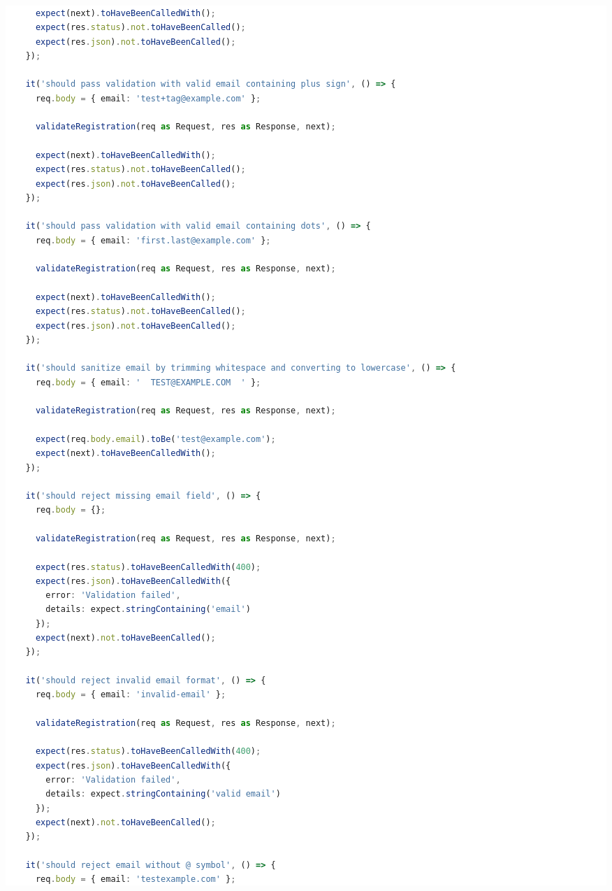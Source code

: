 ```typescript
      expect(next).toHaveBeenCalledWith();
      expect(res.status).not.toHaveBeenCalled();
      expect(res.json).not.toHaveBeenCalled();
    });

    it('should pass validation with valid email containing plus sign', () => {
      req.body = { email: 'test+tag@example.com' };

      validateRegistration(req as Request, res as Response, next);

      expect(next).toHaveBeenCalledWith();
      expect(res.status).not.toHaveBeenCalled();
      expect(res.json).not.toHaveBeenCalled();
    });

    it('should pass validation with valid email containing dots', () => {
      req.body = { email: 'first.last@example.com' };

      validateRegistration(req as Request, res as Response, next);

      expect(next).toHaveBeenCalledWith();
      expect(res.status).not.toHaveBeenCalled();
      expect(res.json).not.toHaveBeenCalled();
    });

    it('should sanitize email by trimming whitespace and converting to lowercase', () => {
      req.body = { email: '  TEST@EXAMPLE.COM  ' };

      validateRegistration(req as Request, res as Response, next);

      expect(req.body.email).toBe('test@example.com');
      expect(next).toHaveBeenCalledWith();
    });

    it('should reject missing email field', () => {
      req.body = {};

      validateRegistration(req as Request, res as Response, next);

      expect(res.status).toHaveBeenCalledWith(400);
      expect(res.json).toHaveBeenCalledWith({
        error: 'Validation failed',
        details: expect.stringContaining('email')
      });
      expect(next).not.toHaveBeenCalled();
    });

    it('should reject invalid email format', () => {
      req.body = { email: 'invalid-email' };

      validateRegistration(req as Request, res as Response, next);

      expect(res.status).toHaveBeenCalledWith(400);
      expect(res.json).toHaveBeenCalledWith({
        error: 'Validation failed',
        details: expect.stringContaining('valid email')
      });
      expect(next).not.toHaveBeenCalled();
    });

    it('should reject email without @ symbol', () => {
      req.body = { email: 'testexample.com' };

```